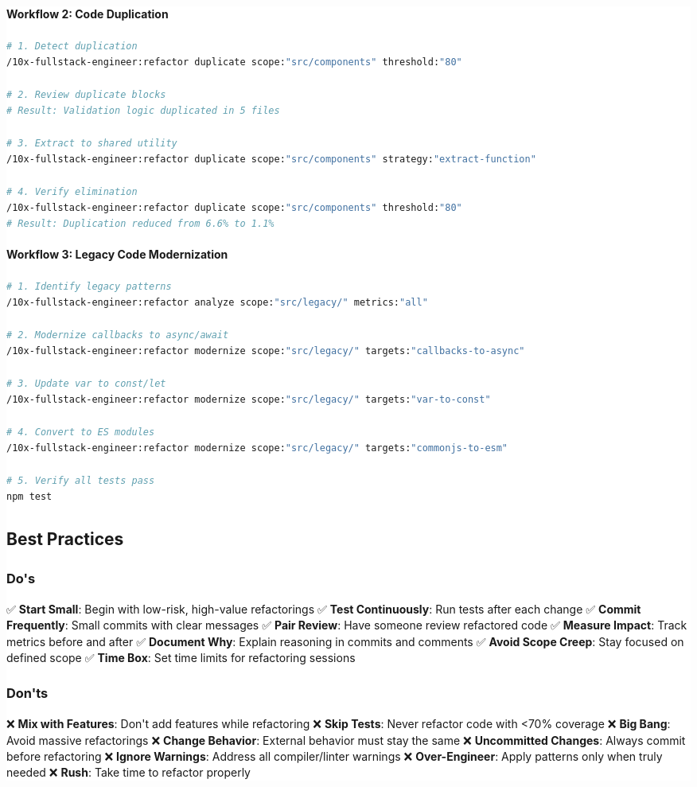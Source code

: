 #### Workflow 2: Code Duplication

```bash
# 1. Detect duplication
/10x-fullstack-engineer:refactor duplicate scope:"src/components" threshold:"80"

# 2. Review duplicate blocks
# Result: Validation logic duplicated in 5 files

# 3. Extract to shared utility
/10x-fullstack-engineer:refactor duplicate scope:"src/components" strategy:"extract-function"

# 4. Verify elimination
/10x-fullstack-engineer:refactor duplicate scope:"src/components" threshold:"80"
# Result: Duplication reduced from 6.6% to 1.1%
```

#### Workflow 3: Legacy Code Modernization

```bash
# 1. Identify legacy patterns
/10x-fullstack-engineer:refactor analyze scope:"src/legacy/" metrics:"all"

# 2. Modernize callbacks to async/await
/10x-fullstack-engineer:refactor modernize scope:"src/legacy/" targets:"callbacks-to-async"

# 3. Update var to const/let
/10x-fullstack-engineer:refactor modernize scope:"src/legacy/" targets:"var-to-const"

# 4. Convert to ES modules
/10x-fullstack-engineer:refactor modernize scope:"src/legacy/" targets:"commonjs-to-esm"

# 5. Verify all tests pass
npm test
```

## Best Practices

### Do's

✅ **Start Small**: Begin with low-risk, high-value refactorings
✅ **Test Continuously**: Run tests after each change
✅ **Commit Frequently**: Small commits with clear messages
✅ **Pair Review**: Have someone review refactored code
✅ **Measure Impact**: Track metrics before and after
✅ **Document Why**: Explain reasoning in commits and comments
✅ **Avoid Scope Creep**: Stay focused on defined scope
✅ **Time Box**: Set time limits for refactoring sessions

### Don'ts

❌ **Mix with Features**: Don't add features while refactoring
❌ **Skip Tests**: Never refactor code with <70% coverage
❌ **Big Bang**: Avoid massive refactorings
❌ **Change Behavior**: External behavior must stay the same
❌ **Uncommitted Changes**: Always commit before refactoring
❌ **Ignore Warnings**: Address all compiler/linter warnings
❌ **Over-Engineer**: Apply patterns only when truly needed
❌ **Rush**: Take time to refactor properly
